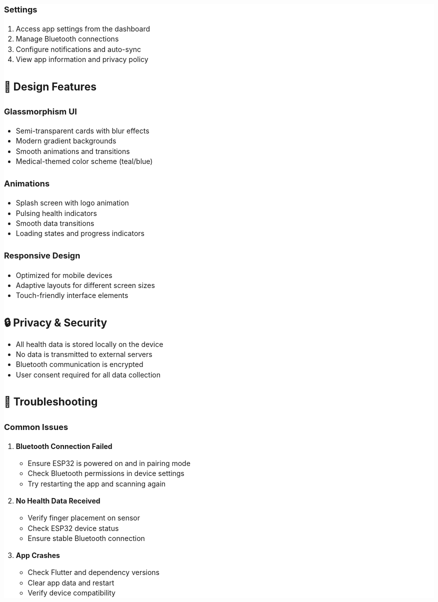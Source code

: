 ### Settings
1. Access app settings from the dashboard
2. Manage Bluetooth connections
3. Configure notifications and auto-sync
4. View app information and privacy policy

## 🎨 Design Features

### Glassmorphism UI
- Semi-transparent cards with blur effects
- Modern gradient backgrounds
- Smooth animations and transitions
- Medical-themed color scheme (teal/blue)

### Animations
- Splash screen with logo animation
- Pulsing health indicators
- Smooth data transitions
- Loading states and progress indicators

### Responsive Design
- Optimized for mobile devices
- Adaptive layouts for different screen sizes
- Touch-friendly interface elements

## 🔒 Privacy & Security

- All health data is stored locally on the device
- No data is transmitted to external servers
- Bluetooth communication is encrypted
- User consent required for all data collection

## 🐛 Troubleshooting

### Common Issues
1. **Bluetooth Connection Failed**
   - Ensure ESP32 is powered on and in pairing mode
   - Check Bluetooth permissions in device settings
   - Try restarting the app and scanning again

2. **No Health Data Received**
   - Verify finger placement on sensor
   - Check ESP32 device status
   - Ensure stable Bluetooth connection

3. **App Crashes**
   - Check Flutter and dependency versions
   - Clear app data and restart
   - Verify device compatibility
